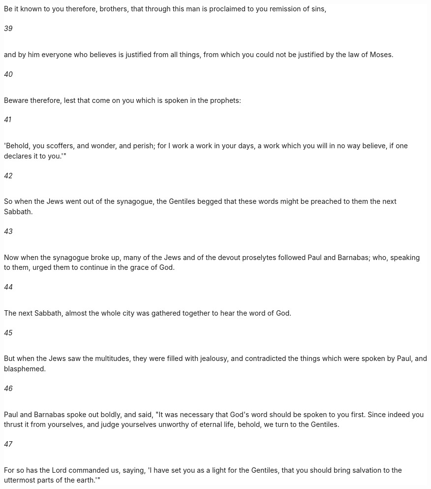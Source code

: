 Be it known to you therefore, brothers, that through this man is proclaimed to you remission of sins, 



###### 39 

and by him everyone who believes is justified from all things, from which you could not be justified by the law of Moses. 



###### 40 

Beware therefore, lest that come on you which is spoken in the prophets: 



###### 41 

'Behold, you scoffers, and wonder, and perish; for I work a work in your days, a work which you will in no way believe, if one declares it to you.'"  



###### 42 

So when the Jews went out of the synagogue, the Gentiles begged that these words might be preached to them the next Sabbath. 



###### 43 

Now when the synagogue broke up, many of the Jews and of the devout proselytes followed Paul and Barnabas; who, speaking to them, urged them to continue in the grace of God. 



###### 44 

The next Sabbath, almost the whole city was gathered together to hear the word of God. 



###### 45 

But when the Jews saw the multitudes, they were filled with jealousy, and contradicted the things which were spoken by Paul, and blasphemed. 



###### 46 

Paul and Barnabas spoke out boldly, and said, "It was necessary that God's word should be spoken to you first. Since indeed you thrust it from yourselves, and judge yourselves unworthy of eternal life, behold, we turn to the Gentiles. 



###### 47 

For so has the Lord commanded us, saying, 'I have set you as a light for the Gentiles, that you should bring salvation to the uttermost parts of the earth.'"  

